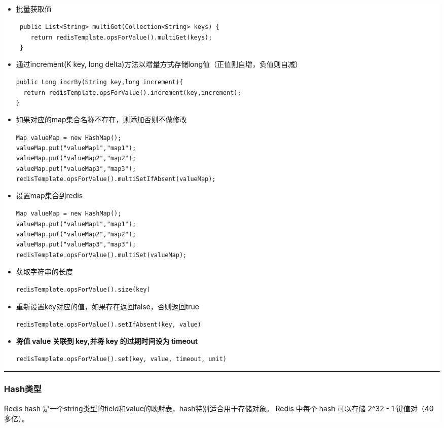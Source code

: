 - 批量获取值

  ```
   public List<String> multiGet(Collection<String> keys) {
      return redisTemplate.opsForValue().multiGet(keys);
   }
  ```

- 通过increment(K key, long delta)方法以增量方式存储long值（正值则自增，负值则自减）

  ```
  public Long incrBy(String key,long increment){
  	return redisTemplate.opsForValue().increment(key,increment);
  }
  ```

- 如果对应的map集合名称不存在，则添加否则不做修改

  ```
  Map valueMap = new HashMap();
  valueMap.put("valueMap1","map1");
  valueMap.put("valueMap2","map2");
  valueMap.put("valueMap3","map3");
  redisTemplate.opsForValue().multiSetIfAbsent(valueMap);
  ```

- 设置map集合到redis

  ```
  Map valueMap = new HashMap();
  valueMap.put("valueMap1","map1");
  valueMap.put("valueMap2","map2");
  valueMap.put("valueMap3","map3");
  redisTemplate.opsForValue().multiSet(valueMap);
  ```

- 获取字符串的长度

  ```
  redisTemplate.opsForValue().size(key)
  ```

- 重新设置key对应的值，如果存在返回false，否则返回true

  ```
  redisTemplate.opsForValue().setIfAbsent(key, value)
  ```

- **将值 value 关联到 key,并将 key 的过期时间设为 timeout**

  ```
  redisTemplate.opsForValue().set(key, value, timeout, unit)
  ```



***

### Hash类型

Redis hash 是一个string类型的field和value的映射表，hash特别适合用于存储对象。 Redis 中每个 hash 可以存储 2^32 - 1 键值对（40多亿）。

